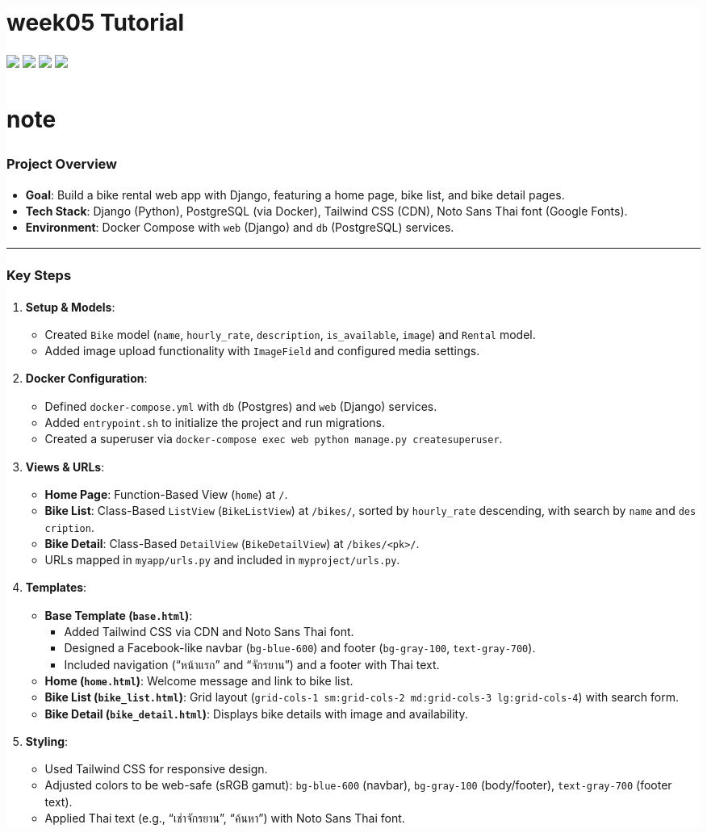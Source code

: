 # week05 Tutorial
<img src="https://raw.githubusercontent.com/wasit7/DjangoCrafter/refs/heads/main/week05/Screenshot%20from%202025-04-09%2023-57-29.png" width="30%">
<img src="https://raw.githubusercontent.com/wasit7/DjangoCrafter/refs/heads/main/week05/Screenshot%20from%202025-04-09%2023-56-22.png" width="30%">
<img src="https://raw.githubusercontent.com/wasit7/DjangoCrafter/refs/heads/main/week05/Screenshot%20from%202025-04-09%2023-56-28.png" width="30%">
<img src="https://raw.githubusercontent.com/wasit7/DjangoCrafter/refs/heads/main/week05/Screenshot%20from%202025-04-09%2023-57-18.png" width="30%">


# note

### Project Overview
- **Goal**: Build a bike rental web app with Django, featuring a home page, bike list, and bike detail pages.
- **Tech Stack**: Django (Python), PostgreSQL (via Docker), Tailwind CSS (CDN), Noto Sans Thai font (Google Fonts).
- **Environment**: Docker Compose with `web` (Django) and `db` (PostgreSQL) services.

---

### Key Steps

1. **Setup & Models**:
   - Created `Bike` model (`name`, `hourly_rate`, `description`, `is_available`, `image`) and `Rental` model.
   - Added image upload functionality with `ImageField` and configured media settings.

2. **Docker Configuration**:
   - Defined `docker-compose.yml` with `db` (Postgres) and `web` (Django) services.
   - Added `entrypoint.sh` to initialize the project and run migrations.
   - Created a superuser via `docker-compose exec web python manage.py createsuperuser`.

3. **Views & URLs**:
   - **Home Page**: Function-Based View (`home`) at `/`.
   - **Bike List**: Class-Based `ListView` (`BikeListView`) at `/bikes/`, sorted by `hourly_rate` descending, with search by `name` and `description`.
   - **Bike Detail**: Class-Based `DetailView` (`BikeDetailView`) at `/bikes/<pk>/`.
   - URLs mapped in `myapp/urls.py` and included in `myproject/urls.py`.

4. **Templates**:
   - **Base Template (`base.html`)**:
     - Added Tailwind CSS via CDN and Noto Sans Thai font.
     - Designed a Facebook-like navbar (`bg-blue-600`) and footer (`bg-gray-100`, `text-gray-700`).
     - Included navigation (“หน้าแรก” and “จักรยาน”) and a footer with Thai text.
   - **Home (`home.html`)**: Welcome message and link to bike list.
   - **Bike List (`bike_list.html`)**: Grid layout (`grid-cols-1 sm:grid-cols-2 md:grid-cols-3 lg:grid-cols-4`) with search form.
   - **Bike Detail (`bike_detail.html`)**: Displays bike details with image and availability.

5. **Styling**:
   - Used Tailwind CSS for responsive design.
   - Adjusted colors to be web-safe (sRGB gamut): `bg-blue-600` (navbar), `bg-gray-100` (body/footer), `text-gray-700` (footer text).
   - Applied Thai text (e.g., “เช่าจักรยาน”, “ค้นหา”) with Noto Sans Thai font.

